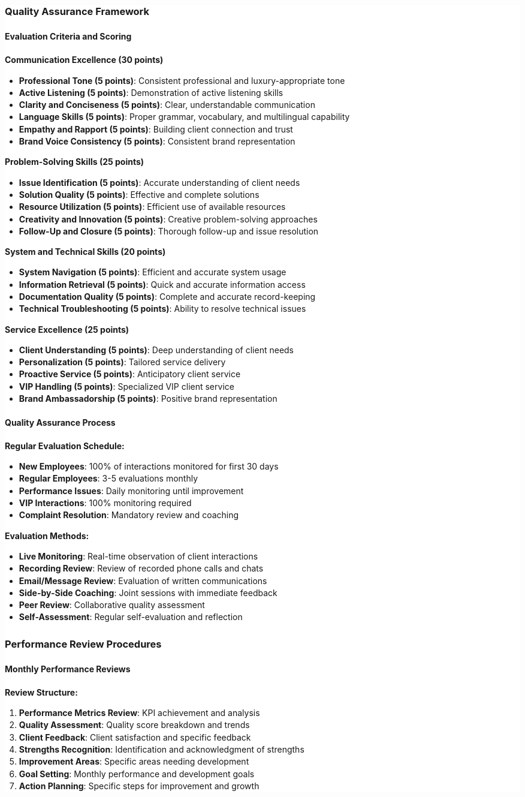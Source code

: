 ### Quality Assurance Framework

#### Evaluation Criteria and Scoring
**Communication Excellence (30 points)**
- **Professional Tone (5 points)**: Consistent professional and luxury-appropriate tone
- **Active Listening (5 points)**: Demonstration of active listening skills
- **Clarity and Conciseness (5 points)**: Clear, understandable communication
- **Language Skills (5 points)**: Proper grammar, vocabulary, and multilingual capability
- **Empathy and Rapport (5 points)**: Building client connection and trust
- **Brand Voice Consistency (5 points)**: Consistent brand representation

**Problem-Solving Skills (25 points)**
- **Issue Identification (5 points)**: Accurate understanding of client needs
- **Solution Quality (5 points)**: Effective and complete solutions
- **Resource Utilization (5 points)**: Efficient use of available resources
- **Creativity and Innovation (5 points)**: Creative problem-solving approaches
- **Follow-Up and Closure (5 points)**: Thorough follow-up and issue resolution

**System and Technical Skills (20 points)**
- **System Navigation (5 points)**: Efficient and accurate system usage
- **Information Retrieval (5 points)**: Quick and accurate information access
- **Documentation Quality (5 points)**: Complete and accurate record-keeping
- **Technical Troubleshooting (5 points)**: Ability to resolve technical issues

**Service Excellence (25 points)**
- **Client Understanding (5 points)**: Deep understanding of client needs
- **Personalization (5 points)**: Tailored service delivery
- **Proactive Service (5 points)**: Anticipatory client service
- **VIP Handling (5 points)**: Specialized VIP client service
- **Brand Ambassadorship (5 points)**: Positive brand representation

#### Quality Assurance Process
**Regular Evaluation Schedule:**
- **New Employees**: 100% of interactions monitored for first 30 days
- **Regular Employees**: 3-5 evaluations monthly
- **Performance Issues**: Daily monitoring until improvement
- **VIP Interactions**: 100% monitoring required
- **Complaint Resolution**: Mandatory review and coaching

**Evaluation Methods:**
- **Live Monitoring**: Real-time observation of client interactions
- **Recording Review**: Review of recorded phone calls and chats
- **Email/Message Review**: Evaluation of written communications
- **Side-by-Side Coaching**: Joint sessions with immediate feedback
- **Peer Review**: Collaborative quality assessment
- **Self-Assessment**: Regular self-evaluation and reflection

### Performance Review Procedures

#### Monthly Performance Reviews
**Review Structure:**
1. **Performance Metrics Review**: KPI achievement and analysis
2. **Quality Assessment**: Quality score breakdown and trends
3. **Client Feedback**: Client satisfaction and specific feedback
4. **Strengths Recognition**: Identification and acknowledgment of strengths
5. **Improvement Areas**: Specific areas needing development
6. **Goal Setting**: Monthly performance and development goals
7. **Action Planning**: Specific steps for improvement and growth
